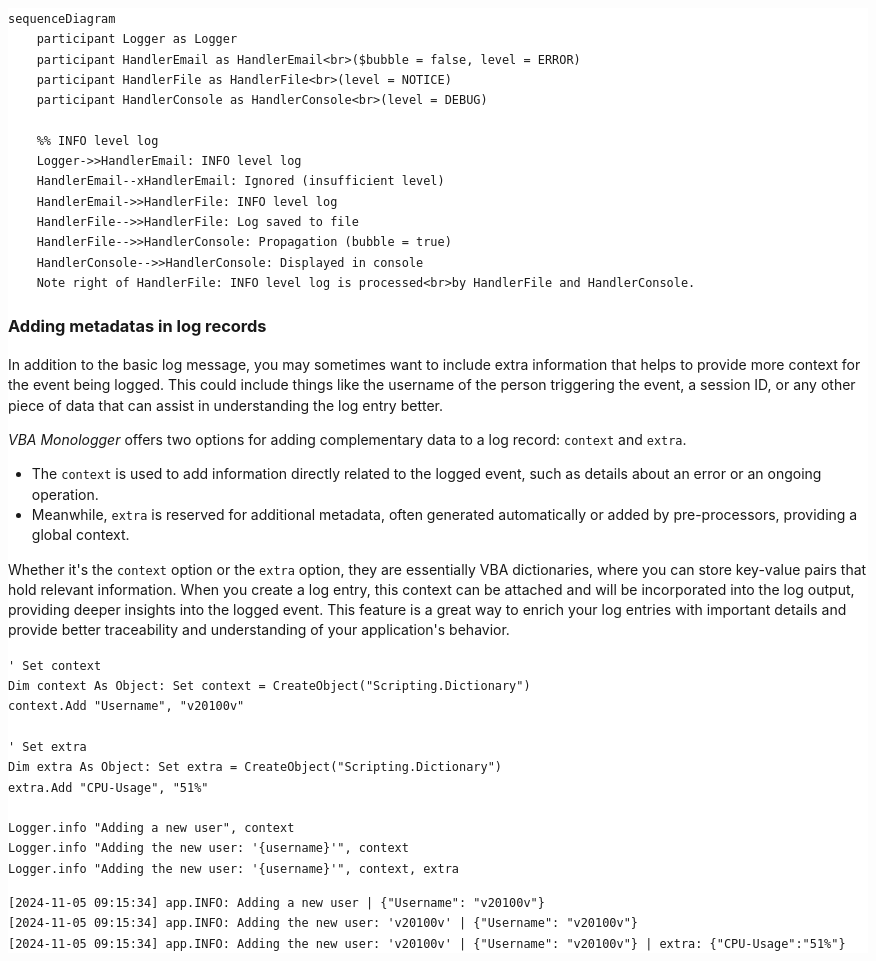 ```mermaid
sequenceDiagram
    participant Logger as Logger
    participant HandlerEmail as HandlerEmail<br>($bubble = false, level = ERROR)
    participant HandlerFile as HandlerFile<br>(level = NOTICE)
    participant HandlerConsole as HandlerConsole<br>(level = DEBUG)

    %% INFO level log
    Logger->>HandlerEmail: INFO level log
    HandlerEmail--xHandlerEmail: Ignored (insufficient level)
    HandlerEmail->>HandlerFile: INFO level log
    HandlerFile-->>HandlerFile: Log saved to file
    HandlerFile-->>HandlerConsole: Propagation (bubble = true)
    HandlerConsole-->>HandlerConsole: Displayed in console
    Note right of HandlerFile: INFO level log is processed<br>by HandlerFile and HandlerConsole.
```


### Adding metadatas in log records

In addition to the basic log message, you may sometimes want to include extra information that helps to provide more context for the event being logged. This could include things like the username of the person triggering the event, a session ID, or any other piece of data that can assist in understanding the log entry better. 

*VBA Monologger* offers two options for adding complementary data to a log record: `context` and `extra`.

 - The `context` is used to add information directly related to the logged event, such as details about an error or an ongoing operation.
 - Meanwhile, `extra` is reserved for additional metadata, often generated automatically or added by pre-processors, providing a global context.

Whether it's the `context` option or the `extra` option, they are essentially VBA dictionaries, where you can store key-value pairs that hold relevant information. When you create a log entry, this context can be attached and will be incorporated into the log output, providing deeper insights into the logged event. This feature is a great way to enrich your log entries with important details and provide better traceability and understanding of your application's behavior.

```vbscript title='Using placeholders with data context'
' Set context 
Dim context As Object: Set context = CreateObject("Scripting.Dictionary")
context.Add "Username", "v20100v"

' Set extra 
Dim extra As Object: Set extra = CreateObject("Scripting.Dictionary")
extra.Add "CPU-Usage", "51%"

Logger.info "Adding a new user", context
Logger.info "Adding the new user: '{username}'", context
Logger.info "Adding the new user: '{username}'", context, extra
```

``` title='Result'
[2024-11-05 09:15:34] app.INFO: Adding a new user | {"Username": "v20100v"}
[2024-11-05 09:15:34] app.INFO: Adding the new user: 'v20100v' | {"Username": "v20100v"}
[2024-11-05 09:15:34] app.INFO: Adding the new user: 'v20100v' | {"Username": "v20100v"} | extra: {"CPU-Usage":"51%"}
```
